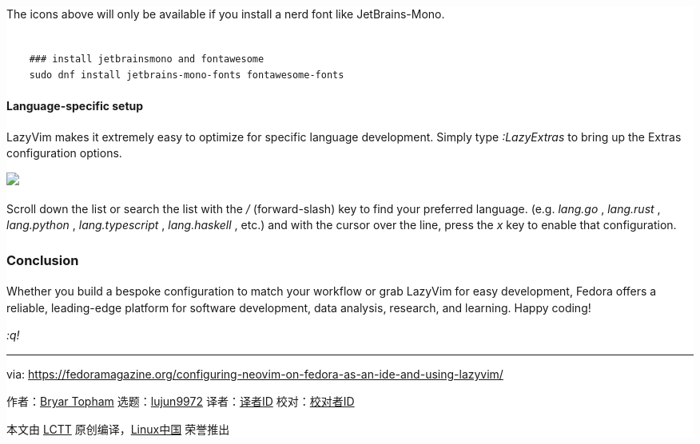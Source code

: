 The icons above will only be available if you install a nerd font like JetBrains-Mono.

```

    ### install jetbrainsmono and fontawesome
    sudo dnf install jetbrains-mono-fonts fontawesome-fonts

```

#### Language-specific setup

LazyVim makes it extremely easy to optimize for specific language development. Simply type _:LazyExtras_ to bring up the Extras configuration options.

![][51]

Scroll down the list or search the list with the _/_ (forward-slash) key to find your preferred language. (e.g. _lang.go_ , _lang.rust_ , _lang.python_ , _lang.typescript_ , _lang.haskell_ , etc.) and with the cursor over the line, press the _x_ key to enable that configuration.

### Conclusion

Whether you build a bespoke configuration to match your workflow or grab LazyVim for easy development, Fedora offers a reliable, leading-edge platform for software development, data analysis, research, and learning. Happy coding!

_:q!_

--------------------------------------------------------------------------------

via: https://fedoramagazine.org/configuring-neovim-on-fedora-as-an-ide-and-using-lazyvim/

作者：[Bryar Topham][a]
选题：[lujun9972][b]
译者：[译者ID](https://github.com/译者ID)
校对：[校对者ID](https://github.com/校对者ID)

本文由 [LCTT](https://github.com/LCTT/TranslateProject) 原创编译，[Linux中国](https://linux.cn/) 荣誉推出

[a]: https://fedoramagazine.org/author/human-d3v/
[b]: https://github.com/lujun9972
[1]: https://fedoramagazine.org/wp-content/uploads/2024/05/Neovim_on_Fedora-816x345.jpg
[2]: https://unsplash.com/@lookatviki?utm_content=creditCopyText&utm_medium=referral&utm_source=unsplash
[3]: https://unsplash.com/photos/a-computer-keyboard-with-a-monitor-afG2ZF8h1OQ?utm_content=creditCopyText&utm_medium=referral&utm_source=unsplash
[4]: https://fedoramagazine.org/wp-content/uploads/2024/05/app-menu.icon_-1024x713.png
[5]: https://github.com/folke/lazy.nvim
[6]: https://fedoramagazine.org/wp-content/uploads/2024/05/01-lazy-loaded-1024x731.png
[7]: https://fedoramagazine.org/wp-content/uploads/2024/05/workflow-1024x174.png
[8]: https://github.com/nvim-lua/plenary.nvim
[9]: https://github.com/nvim-treesitter/nvim-treesitter
[10]: https://github.com/nvim-telescope/telescope.nvim
[11]: https://github.com/ThePrimeagen/harpoon/tree/harpoon2
[12]: https://github.com/mbbill/undotree
[13]: https://github.com/tpope/vim-fugitive
[14]: https://github.com/williamboman/mason.nvim
[15]: https://github.com/hrsh7th/nvim-cmp
[16]: https://github.com/L3MON4D3/LuaSnip
[17]: https://github.com/Tsuzat/NeoSolarized.nvim
[18]: https://github.com/folke/tokyonight.nvim
[19]: https://github.com/NLKNguyen/papercolor-theme
[20]: https://github.com/rebelot/kanagawa.nvim
[21]: https://vimcolorschemes.com/
[22]: https://fedoramagazine.org/wp-content/uploads/2024/05/01-plugins-loaded-1024x734.png
[23]: https://fedoramagazine.org/wp-content/uploads/2024/05/kanagawa-1024x649.png
[24]: https://fedoramagazine.org/wp-content/uploads/2024/05/neosolar-1024x653.png
[25]: https://fedoramagazine.org/wp-content/uploads/2024/05/2024-05-22_07-48-39-1024x804.png
[26]: https://github.com/mrcjkb/rustaceanvim
[27]: https://github.com/mfussenegger/nvim-dap
[28]: https://github.com/mrcjkb/rustaceanvim?tab=readme-ov-file#books-usage--features
[29]: https://www.sourceware.org/gdb/
[30]: https://fedoramagazine.org/wp-content/uploads/2024/05/03-rust-code-action-1024x642.png
[31]: https://packages.fedoraproject.org/pkgs/python3.12/python3-devel/
[32]: https://packages.fedoraproject.org/pkgs/python-virtualenv/python3-virtualenv/
[33]: https://packages.fedoraproject.org/pkgs/python-pandas/python3-pandas/
[34]: https://packages.fedoraproject.org/pkgs/python3-numpy/
[35]: https://github.com/microsoft/pyright
[36]: https://fedoramagazine.org/wp-content/uploads/2024/05/python-repl.gif
[37]: https://bun.sh/
[38]: https://fedoramagazine.org/wp-content/uploads/2024/05/typescript.gif
[39]: https://github.com/pmizio/typescript-tools.nvim
[40]: https://developer.fedoraproject.org/tech/languages/go/go-installation.html
[41]: https://github.com/golang/tools/tree/master/gopls
[42]: https://github.com/mvdan/gofumpt
[43]: https://pkg.go.dev/golang.org/x/tools/cmd/goimports
[44]: https://github.com/fatih/gomodifytags
[45]: https://github.com/golangci/golangci-lint
[46]: https://github.com/cweill/gotests
[47]: https://github.com/ray-x/go.nvim
[48]: https://fedoramagazine.org/wp-content/uploads/2024/05/2024-05-21_09-55-50-1024x816.png
[49]: https://neovim.io/doc/user/options.html
[50]: https://fedoramagazine.org/wp-content/uploads/2024/05/2024-05-22_10-10-49-1024x885.png
[51]: https://fedoramagazine.org/wp-content/uploads/2024/05/2024-05-22_10-18-39-1024x911.png


[#]: subject: "Neovim on Fedora"
[#]: via: "https://fedoramagazine.org/configuring-neovim-on-fedora-as-an-ide-and-using-lazyvim/"
[#]: author: "Bryar Topham https://fedoramagazine.org/author/human-d3v/"
[#]: collector: "lujun9972/lctt-scripts-1705972010"
[#]: translator: " "
[#]: reviewer: " "
[#]: publisher: " "
[#]: url: " "